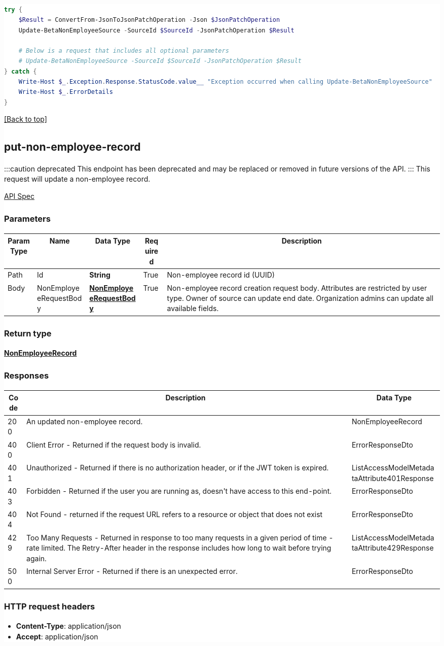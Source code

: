 ```powershell
try {
    $Result = ConvertFrom-JsonToJsonPatchOperation -Json $JsonPatchOperation
    Update-BetaNonEmployeeSource -SourceId $SourceId -JsonPatchOperation $Result 
    
    # Below is a request that includes all optional parameters
    # Update-BetaNonEmployeeSource -SourceId $SourceId -JsonPatchOperation $Result  
} catch {
    Write-Host $_.Exception.Response.StatusCode.value__ "Exception occurred when calling Update-BetaNonEmployeeSource"
    Write-Host $_.ErrorDetails
}
```
[[Back to top]](#) 

## put-non-employee-record
:::caution deprecated 
This endpoint has been deprecated and may be replaced or removed in future versions of the API.
:::
This request will update a non-employee record.

[API Spec](https://developer.sailpoint.com/docs/api/beta/put-non-employee-record)

### Parameters 
Param Type | Name | Data Type | Required  | Description
------------- | ------------- | ------------- | ------------- | ------------- 
Path   | Id | **String** | True  | Non-employee record id (UUID)
 Body  | NonEmployeeRequestBody | [**NonEmployeeRequestBody**](../models/non-employee-request-body) | True  | Non-employee record creation request body. Attributes are restricted by user type. Owner of source can update end date. Organization admins can update all available fields.

### Return type
[**NonEmployeeRecord**](../models/non-employee-record)

### Responses
Code | Description  | Data Type
------------- | ------------- | -------------
200 | An updated non-employee record. | NonEmployeeRecord
400 | Client Error - Returned if the request body is invalid. | ErrorResponseDto
401 | Unauthorized - Returned if there is no authorization header, or if the JWT token is expired. | ListAccessModelMetadataAttribute401Response
403 | Forbidden - Returned if the user you are running as, doesn&#39;t have access to this end-point. | ErrorResponseDto
404 | Not Found - returned if the request URL refers to a resource or object that does not exist | ErrorResponseDto
429 | Too Many Requests - Returned in response to too many requests in a given period of time - rate limited. The Retry-After header in the response includes how long to wait before trying again. | ListAccessModelMetadataAttribute429Response
500 | Internal Server Error - Returned if there is an unexpected error. | ErrorResponseDto

### HTTP request headers
- **Content-Type**: application/json
- **Accept**: application/json
